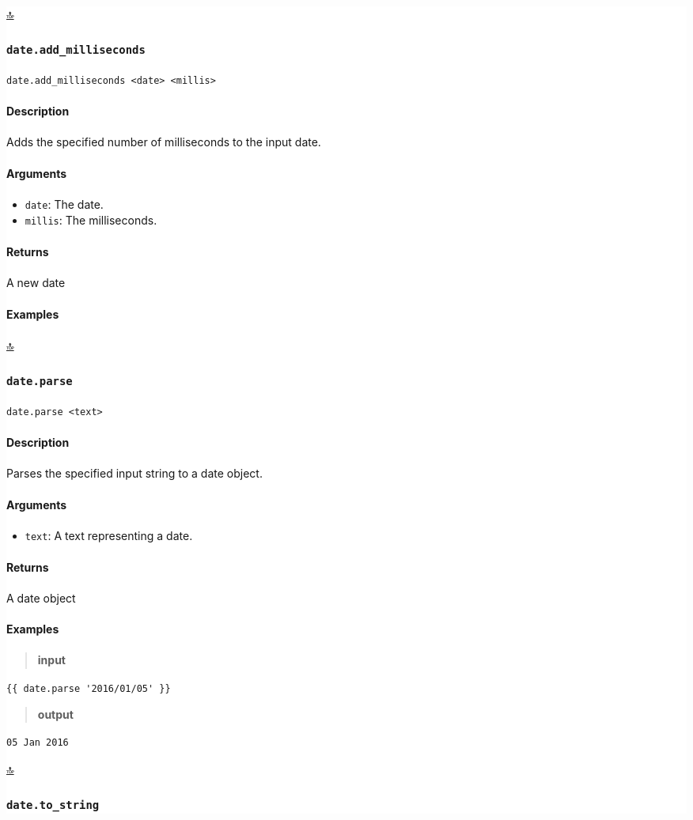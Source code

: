 

[:top:](#builtins)
### `date.add_milliseconds`

```
date.add_milliseconds <date> <millis>
```

#### Description

Adds the specified number of milliseconds to the input date.

#### Arguments

- `date`: The date.
- `millis`: The milliseconds.

#### Returns

A new date

#### Examples



[:top:](#builtins)
### `date.parse`

```
date.parse <text>
```

#### Description

Parses the specified input string to a date object.

#### Arguments

- `text`: A text representing a date.

#### Returns

A date object

#### Examples

> **input**
```scriban-html
{{ date.parse '2016/01/05' }}
```
> **output**
```html
05 Jan 2016
```

[:top:](#builtins)
### `date.to_string`
